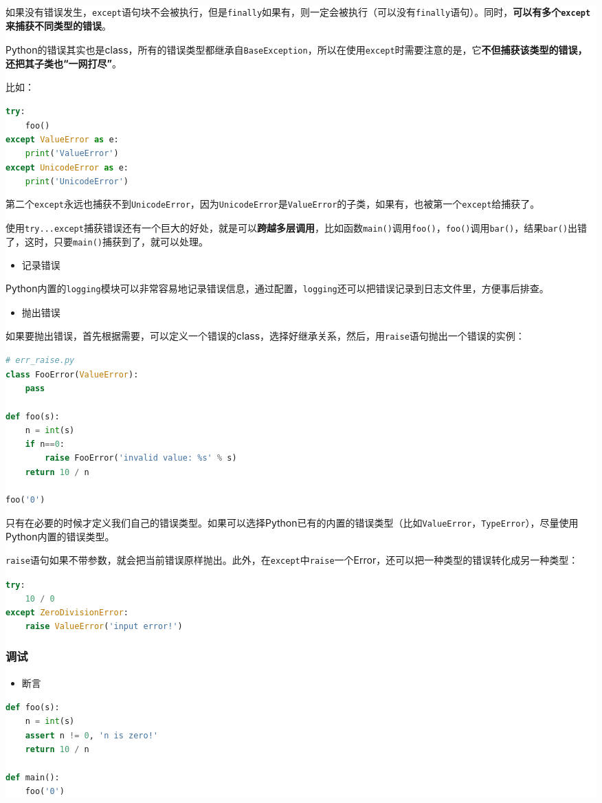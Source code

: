 如果没有错误发生，`except`语句块不会被执行，但是`finally`如果有，则一定会被执行（可以没有`finally`语句）。同时，**可以有多个`except`来捕获不同类型的错误**。

Python的错误其实也是class，所有的错误类型都继承自`BaseException`，所以在使用`except`时需要注意的是，它**不但捕获该类型的错误，还把其子类也“一网打尽”**。

比如：

```python
try:
    foo()
except ValueError as e:
    print('ValueError')
except UnicodeError as e:
    print('UnicodeError')
```

第二个`except`永远也捕获不到`UnicodeError`，因为`UnicodeError`是`ValueError`的子类，如果有，也被第一个`except`给捕获了。

使用`try...except`捕获错误还有一个巨大的好处，就是可以**跨越多层调用**，比如函数`main()`调用`foo()`，`foo()`调用`bar()`，结果`bar()`出错了，这时，只要`main()`捕获到了，就可以处理。

- 记录错误

Python内置的`logging`模块可以非常容易地记录错误信息，通过配置，`logging`还可以把错误记录到日志文件里，方便事后排查。

- 抛出错误

如果要抛出错误，首先根据需要，可以定义一个错误的class，选择好继承关系，然后，用`raise`语句抛出一个错误的实例：

```python
# err_raise.py
class FooError(ValueError):
    pass

def foo(s):
    n = int(s)
    if n==0:
        raise FooError('invalid value: %s' % s)
    return 10 / n

foo('0')
```

只有在必要的时候才定义我们自己的错误类型。如果可以选择Python已有的内置的错误类型（比如`ValueError`，`TypeError`），尽量使用Python内置的错误类型。

`raise`语句如果不带参数，就会把当前错误原样抛出。此外，在`except`中`raise`一个Error，还可以把一种类型的错误转化成另一种类型：

```python
try:
    10 / 0
except ZeroDivisionError:
    raise ValueError('input error!')
```

### 调试

- 断言

```python
def foo(s):
    n = int(s)
    assert n != 0, 'n is zero!'
    return 10 / n

def main():
    foo('0')
```
